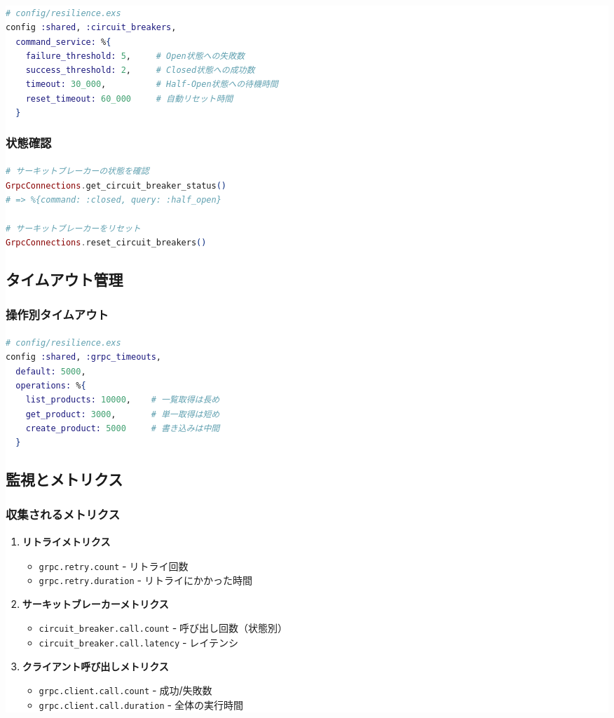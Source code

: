 ```elixir
# config/resilience.exs
config :shared, :circuit_breakers,
  command_service: %{
    failure_threshold: 5,     # Open状態への失敗数
    success_threshold: 2,     # Closed状態への成功数
    timeout: 30_000,          # Half-Open状態への待機時間
    reset_timeout: 60_000     # 自動リセット時間
  }
```

### 状態確認

```elixir
# サーキットブレーカーの状態を確認
GrpcConnections.get_circuit_breaker_status()
# => %{command: :closed, query: :half_open}

# サーキットブレーカーをリセット
GrpcConnections.reset_circuit_breakers()
```

## タイムアウト管理

### 操作別タイムアウト

```elixir
# config/resilience.exs
config :shared, :grpc_timeouts,
  default: 5000,
  operations: %{
    list_products: 10000,    # 一覧取得は長め
    get_product: 3000,       # 単一取得は短め
    create_product: 5000     # 書き込みは中間
  }
```

## 監視とメトリクス

### 収集されるメトリクス

1. **リトライメトリクス**
   - `grpc.retry.count` - リトライ回数
   - `grpc.retry.duration` - リトライにかかった時間

2. **サーキットブレーカーメトリクス**
   - `circuit_breaker.call.count` - 呼び出し回数（状態別）
   - `circuit_breaker.call.latency` - レイテンシ

3. **クライアント呼び出しメトリクス**
   - `grpc.client.call.count` - 成功/失敗数
   - `grpc.client.call.duration` - 全体の実行時間
